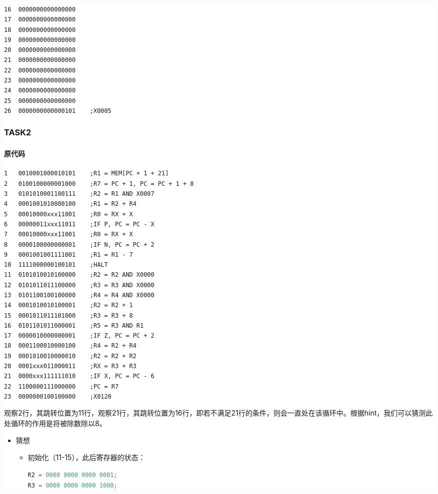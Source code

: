 ```
16	0000000000000000
17	0000000000000000
18	0000000000000000
19	0000000000000000
20	0000000000000000
21	0000000000000000
22	0000000000000000
23	0000000000000000
24	0000000000000000
25	0000000000000000
26	0000000000000101	;X0005
```

### TASK2

#### 原代码

```
1	0010001000010101	;R1 = MEM[PC + 1 + 21]	
2	0100100000001000	;R7 = PC + 1, PC = PC + 1 + 8
3	0101010001100111	;R2 = R1 AND X0007
4	0001001010000100	;R1 = R2 + R4
5	00010000xxx11001	;R0 = RX + X
6	00000011xxx11011	;IF P, PC = PC - X
7	00010000xxx11001	;R0 = RX + X
8	0000100000000001	;IF N, PC = PC + 2
9	0001001001111001	;R1 = R1 - 7
10	1111000000100101	;HALT
11	0101010010100000	;R2 = R2 AND X0000
12	0101011011100000	;R3 = R3 AND X0000
13	0101100100100000	;R4 = R4 AND X0000
14	0001010010100001	;R2 = R2 + 1
15	0001011011101000	;R3 = R3 + 8
16	0101101011000001	;R5 = R3 AND R1
17	0000010000000001	;IF Z, PC = PC + 2
18	0001100010000100	;R4 = R2 + R4
19	0001010010000010	;R2 = R2 + R2
20	0001xxx011000011	;RX = R3 + R3
21	0000xxx111111010	;IF X, PC = PC - 6
22	1100000111000000	;PC = R7
23	0000000100100000	;X0120
```

观察2行，其跳转位置为11行，观察21行，其跳转位置为16行，即若不满足21行的条件，则会一直处在该循环中。根据hint，我们可以猜测此处循环的作用是将被除数除以8。

- 猜想

  - 初始化（11-15），此后寄存器的状态：

    ```c
    R2 = 0000 0000 0000 0001;
    R3 = 0000 0000 0000 1000;
    ```
